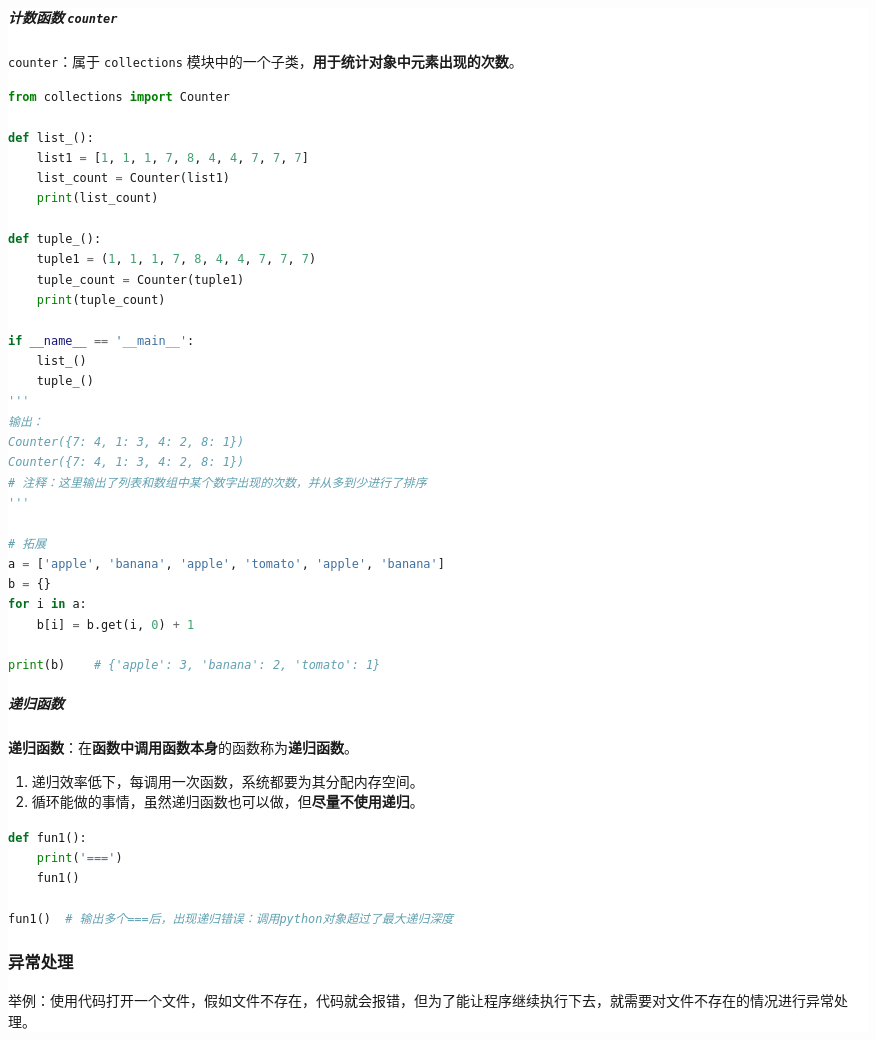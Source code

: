 ##### 计数函数 `counter`

`counter`：属于 `collections` 模块中的一个子类，**用于统计对象中元素出现的次数**。

```python
from collections import Counter

def list_():
    list1 = [1, 1, 1, 7, 8, 4, 4, 7, 7, 7]
    list_count = Counter(list1)
    print(list_count)

def tuple_():
    tuple1 = (1, 1, 1, 7, 8, 4, 4, 7, 7, 7)
    tuple_count = Counter(tuple1)
    print(tuple_count)

if __name__ == '__main__':
    list_()
    tuple_()
'''
输出：
Counter({7: 4, 1: 3, 4: 2, 8: 1})
Counter({7: 4, 1: 3, 4: 2, 8: 1})
# 注释：这里输出了列表和数组中某个数字出现的次数，并从多到少进行了排序
'''

# 拓展
a = ['apple', 'banana', 'apple', 'tomato', 'apple', 'banana']
b = {}
for i in a:
    b[i] = b.get(i, 0) + 1

print(b)    # {'apple': 3, 'banana': 2, 'tomato': 1}
```

##### 递归函数

**递归函数**：在**函数中调用函数本身**的函数称为**递归函数**。

1. 递归效率低下，每调用一次函数，系统都要为其分配内存空间。
2. 循环能做的事情，虽然递归函数也可以做，但**尽量不使用递归**。

```python
def fun1():
    print('===')
    fun1()

fun1()	# 输出多个===后，出现递归错误：调用python对象超过了最大递归深度
```

### 异常处理

举例：使用代码打开一个文件，假如文件不存在，代码就会报错，但为了能让程序继续执行下去，就需要对文件不存在的情况进行异常处理。

